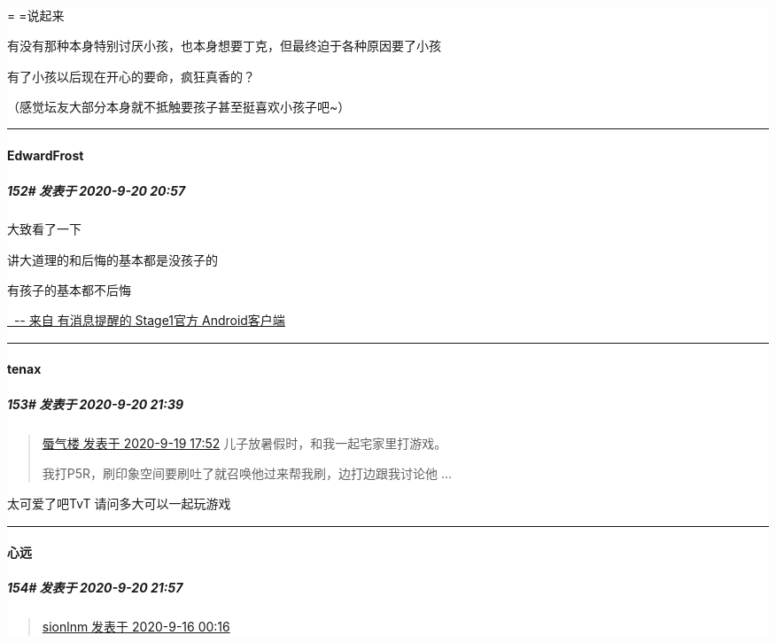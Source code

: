 

= =说起来

有没有那种本身特别讨厌小孩，也本身想要丁克，但最终迫于各种原因要了小孩

有了小孩以后现在开心的要命，疯狂真香的？

（感觉坛友大部分本身就不抵触要孩子甚至挺喜欢小孩子吧~）







*****

####  EdwardFrost  
##### 152#       发表于 2020-9-20 20:57




大致看了一下

讲大道理的和后悔的基本都是没孩子的

有孩子的基本都不后悔

[  -- 来自 有消息提醒的 Stage1官方 Android客户端](https://www.coolapk.com/apk/140634)







*****

####  tenax  
##### 153#       发表于 2020-9-20 21:39



<blockquote><a href="httphttps://bbs.saraba1st.com/2b/forum.php?mod=redirect&amp;goto=findpost&amp;pid=48787614&amp;ptid=1960068" target="_blank">蜃气楼 发表于 2020-9-19 17:52</a>
儿子放暑假时，和我一起宅家里打游戏。

我打P5R，刷印象空间要刷吐了就召唤他过来帮我刷，边打边跟我讨论他 ...</blockquote>
太可爱了吧TvT 请问多大可以一起玩游戏







*****

####  心远  
##### 154#       发表于 2020-9-20 21:57



<blockquote><a href="httphttps://bbs.saraba1st.com/2b/forum.php?mod=redirect&amp;goto=findpost&amp;pid=48748081&amp;ptid=1960068" target="_blank">sionlnm 发表于 2020-9-16 00:16</a>
